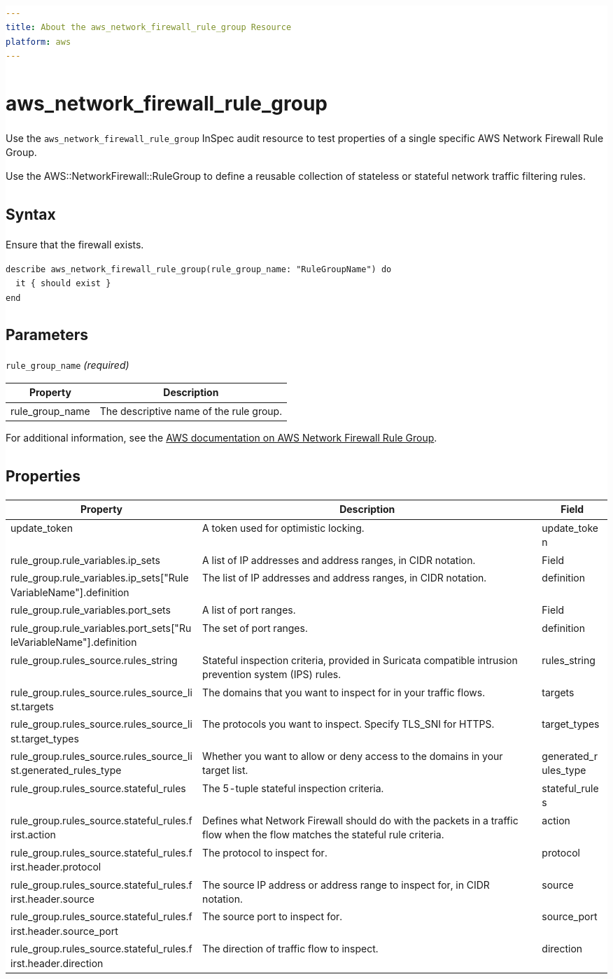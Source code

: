 ```yaml
---
title: About the aws_network_firewall_rule_group Resource
platform: aws
---
```


# aws_network_firewall_rule_group

Use the `aws_network_firewall_rule_group` InSpec audit resource to test properties of a single specific AWS Network Firewall Rule Group.

Use the AWS::NetworkFirewall::RuleGroup to define a reusable collection of stateless or stateful network traffic filtering rules.

## Syntax

Ensure that the firewall exists.

    describe aws_network_firewall_rule_group(rule_group_name: "RuleGroupName") do
      it { should exist }
    end

## Parameters

`rule_group_name` _(required)_

| Property | Description |
| --- | --- |
| rule_group_name | The descriptive name of the rule group. |

For additional information, see the [AWS documentation on AWS Network Firewall Rule Group](https://docs.aws.amazon.com/AWSCloudFormation/latest/UserGuide/aws-resource-networkfirewall-rulegroup.html).

## Properties

| Property | Description | Field | 
| --- | --- | --- |
| update_token| A token used for optimistic locking. | update_token |
| rule_group.rule_variables.ip_sets| A list of IP addresses and address ranges, in CIDR notation. | Field |
| rule_group.rule_variables.ip_sets["RuleVariableName"].definition| The list of IP addresses and address ranges, in CIDR notation. | definition |
| rule_group.rule_variables.port_sets| A list of port ranges. | Field |
| rule_group.rule_variables.port_sets["RuleVariableName"].definition| The set of port ranges. | definition |
| rule_group.rules_source.rules_string| Stateful inspection criteria, provided in Suricata compatible intrusion prevention system (IPS) rules. | rules_string |
| rule_group.rules_source.rules_source_list.targets| The domains that you want to inspect for in your traffic flows. | targets |
| rule_group.rules_source.rules_source_list.target_types| The protocols you want to inspect. Specify TLS_SNI for HTTPS. | target_types |
| rule_group.rules_source.rules_source_list.generated_rules_type| Whether you want to allow or deny access to the domains in your target list. | generated_rules_type |
| rule_group.rules_source.stateful_rules| The 5-tuple stateful inspection criteria. | stateful_rules |
| rule_group.rules_source.stateful_rules.first.action| Defines what Network Firewall should do with the packets in a traffic flow when the flow matches the stateful rule criteria. | action |
| rule_group.rules_source.stateful_rules.first.header.protocol| The protocol to inspect for. | protocol |
| rule_group.rules_source.stateful_rules.first.header.source| The source IP address or address range to inspect for, in CIDR notation. | source |
| rule_group.rules_source.stateful_rules.first.header.source_port| The source port to inspect for. | source_port |
| rule_group.rules_source.stateful_rules.first.header.direction| The direction of traffic flow to inspect. | direction |